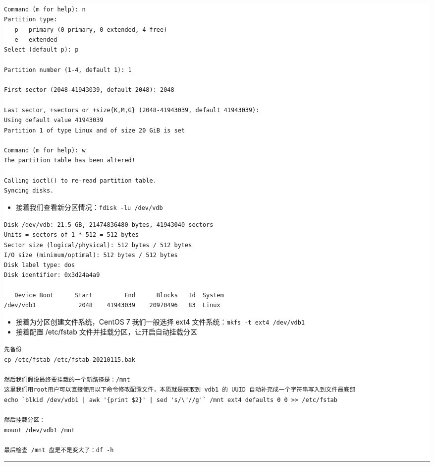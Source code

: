 ```
Command (m for help): n
Partition type:
   p   primary (0 primary, 0 extended, 4 free)
   e   extended
Select (default p): p

Partition number (1-4, default 1): 1

First sector (2048-41943039, default 2048): 2048

Last sector, +sectors or +size{K,M,G} (2048-41943039, default 41943039):
Using default value 41943039
Partition 1 of type Linux and of size 20 GiB is set

Command (m for help): w
The partition table has been altered!

Calling ioctl() to re-read partition table.
Syncing disks.
```

- 接着我们查看新分区情况：`fdisk -lu /dev/vdb`

```
Disk /dev/vdb: 21.5 GB, 21474836480 bytes, 41943040 sectors
Units = sectors of 1 * 512 = 512 bytes
Sector size (logical/physical): 512 bytes / 512 bytes
I/O size (minimum/optimal): 512 bytes / 512 bytes
Disk label type: dos
Disk identifier: 0x3d24a4a9

   Device Boot      Start         End      Blocks   Id  System
/dev/vdb1            2048    41943039    20970496   83  Linux
```

- 接着为分区创建文件系统，CentOS 7 我们一般选择 ext4 文件系统：`mkfs -t ext4 /dev/vdb1`
- 接着配置 /etc/fstab 文件并挂载分区，让开启自动挂载分区

```
先备份
cp /etc/fstab /etc/fstab-20210115.bak

然后我们假设最终要挂载的一个新路径是：/mnt
这里我们用root用户可以直接使用以下命令修改配置文件，本质就是获取到 vdb1 的 UUID 自动补充成一个字符串写入到文件最底部
echo `blkid /dev/vdb1 | awk '{print $2}' | sed 's/\"//g'` /mnt ext4 defaults 0 0 >> /etc/fstab

然后挂载分区：
mount /dev/vdb1 /mnt

最后检查 /mnt 盘是不是变大了：df -h
```


-------------------------------------------------------------------
